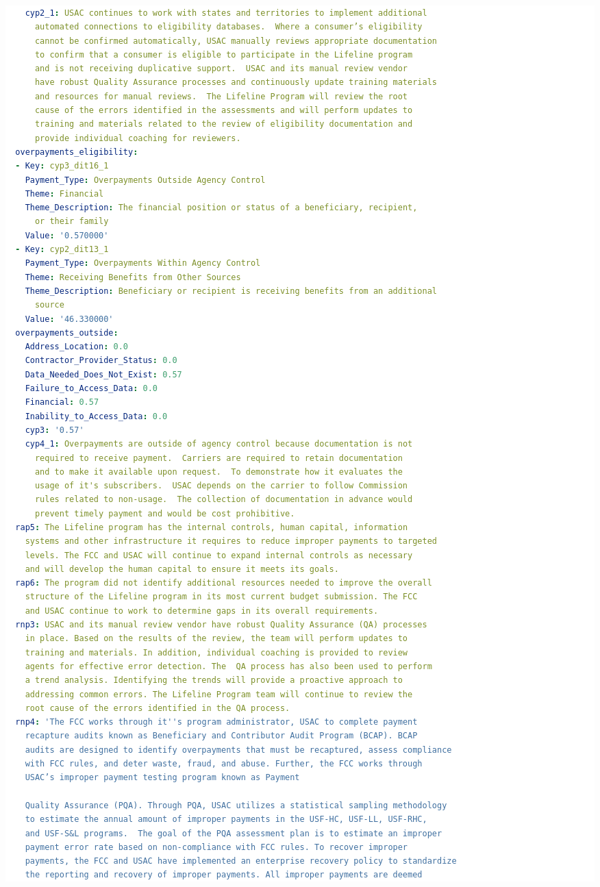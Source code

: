 ```yaml
    cyp2_1: USAC continues to work with states and territories to implement additional
      automated connections to eligibility databases.  Where a consumer’s eligibility
      cannot be confirmed automatically, USAC manually reviews appropriate documentation
      to confirm that a consumer is eligible to participate in the Lifeline program
      and is not receiving duplicative support.  USAC and its manual review vendor
      have robust Quality Assurance processes and continuously update training materials
      and resources for manual reviews.  The Lifeline Program will review the root
      cause of the errors identified in the assessments and will perform updates to
      training and materials related to the review of eligibility documentation and
      provide individual coaching for reviewers.
  overpayments_eligibility:
  - Key: cyp3_dit16_1
    Payment_Type: Overpayments Outside Agency Control
    Theme: Financial
    Theme_Description: The financial position or status of a beneficiary, recipient,
      or their family
    Value: '0.570000'
  - Key: cyp2_dit13_1
    Payment_Type: Overpayments Within Agency Control
    Theme: Receiving Benefits from Other Sources
    Theme_Description: Beneficiary or recipient is receiving benefits from an additional
      source
    Value: '46.330000'
  overpayments_outside:
    Address_Location: 0.0
    Contractor_Provider_Status: 0.0
    Data_Needed_Does_Not_Exist: 0.57
    Failure_to_Access_Data: 0.0
    Financial: 0.57
    Inability_to_Access_Data: 0.0
    cyp3: '0.57'
    cyp4_1: Overpayments are outside of agency control because documentation is not
      required to receive payment.  Carriers are required to retain documentation
      and to make it available upon request.  To demonstrate how it evaluates the
      usage of it's subscribers.  USAC depends on the carrier to follow Commission
      rules related to non-usage.  The collection of documentation in advance would
      prevent timely payment and would be cost prohibitive.
  rap5: The Lifeline program has the internal controls, human capital, information
    systems and other infrastructure it requires to reduce improper payments to targeted
    levels. The FCC and USAC will continue to expand internal controls as necessary
    and will develop the human capital to ensure it meets its goals.
  rap6: The program did not identify additional resources needed to improve the overall
    structure of the Lifeline program in its most current budget submission. The FCC
    and USAC continue to work to determine gaps in its overall requirements.
  rnp3: USAC and its manual review vendor have robust Quality Assurance (QA) processes
    in place. Based on the results of the review, the team will perform updates to
    training and materials. In addition, individual coaching is provided to review
    agents for effective error detection. The  QA process has also been used to perform
    a trend analysis. Identifying the trends will provide a proactive approach to
    addressing common errors. The Lifeline Program team will continue to review the
    root cause of the errors identified in the QA process.
  rnp4: 'The FCC works through it''s program administrator, USAC to complete payment
    recapture audits known as Beneficiary and Contributor Audit Program (BCAP). BCAP
    audits are designed to identify overpayments that must be recaptured, assess compliance
    with FCC rules, and deter waste, fraud, and abuse. Further, the FCC works through
    USAC’s improper payment testing program known as Payment

    Quality Assurance (PQA). Through PQA, USAC utilizes a statistical sampling methodology
    to estimate the annual amount of improper payments in the USF-HC, USF-LL, USF-RHC,
    and USF-S&L programs.  The goal of the PQA assessment plan is to estimate an improper
    payment error rate based on non-compliance with FCC rules. To recover improper
    payments, the FCC and USAC have implemented an enterprise recovery policy to standardize
    the reporting and recovery of improper payments. All improper payments are deemed
```